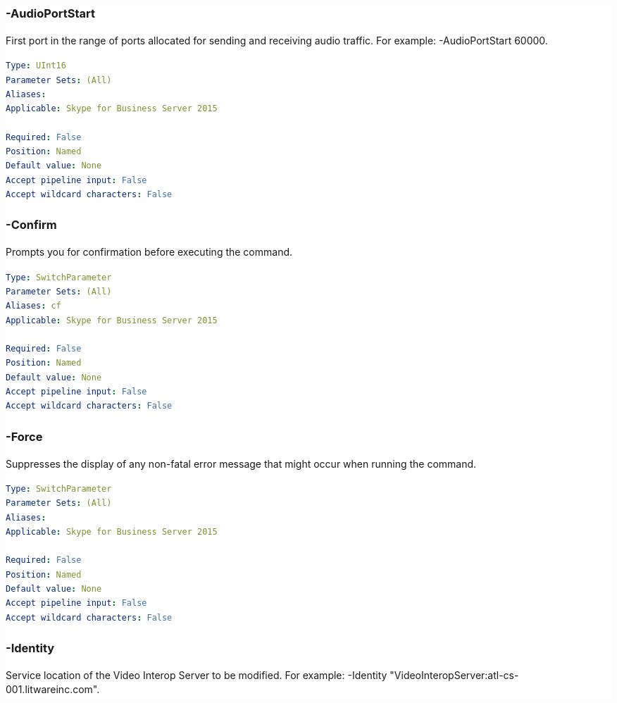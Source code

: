 ### -AudioPortStart
First port in the range of ports allocated for sending and receiving audio traffic.
For example: -AudioPortStart 60000.

```yaml
Type: UInt16
Parameter Sets: (All)
Aliases: 
Applicable: Skype for Business Server 2015

Required: False
Position: Named
Default value: None
Accept pipeline input: False
Accept wildcard characters: False
```

### -Confirm
Prompts you for confirmation before executing the command.

```yaml
Type: SwitchParameter
Parameter Sets: (All)
Aliases: cf
Applicable: Skype for Business Server 2015

Required: False
Position: Named
Default value: None
Accept pipeline input: False
Accept wildcard characters: False
```

### -Force
Suppresses the display of any non-fatal error message that might occur when running the command.

```yaml
Type: SwitchParameter
Parameter Sets: (All)
Aliases: 
Applicable: Skype for Business Server 2015

Required: False
Position: Named
Default value: None
Accept pipeline input: False
Accept wildcard characters: False
```

### -Identity
Service location of the Video Interop Server to be modified.
For example: -Identity "VideoInteropServer:atl-cs-001.litwareinc.com".
